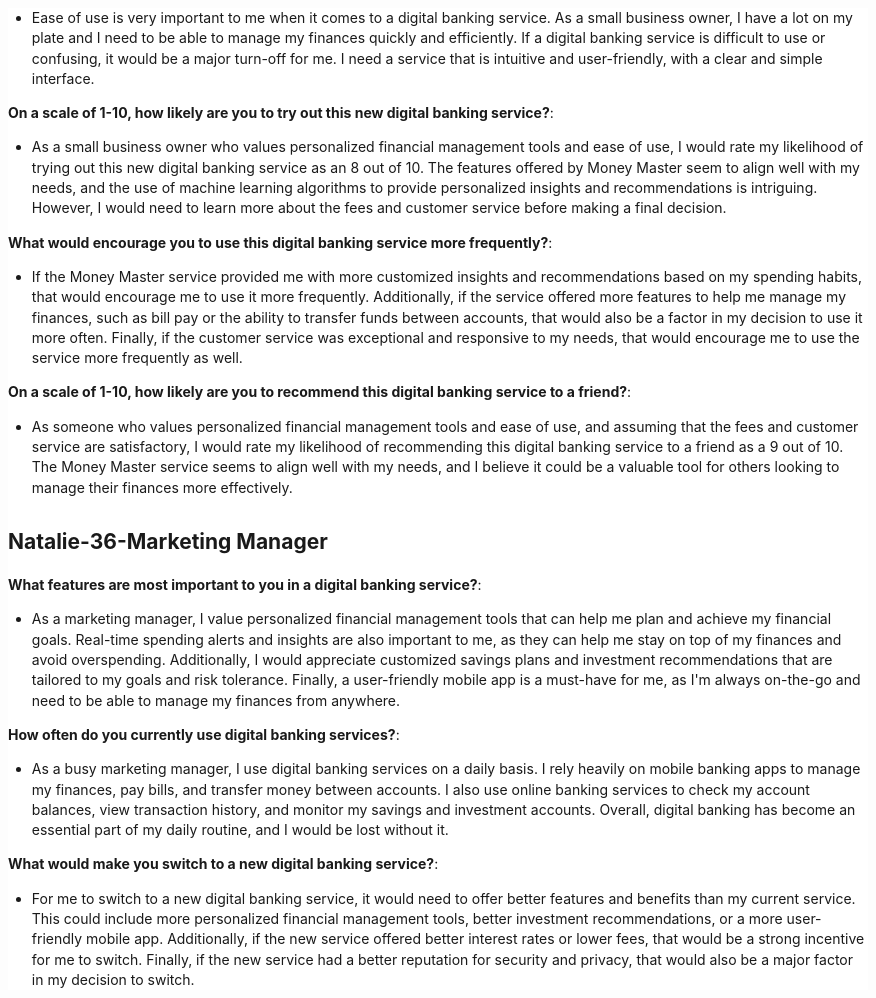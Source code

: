 - Ease of use is very important to me when it comes to a digital banking service. As a small business owner, I have a lot on my plate and I need to be able to manage my finances quickly and efficiently. If a digital banking service is difficult to use or confusing, it would be a major turn-off for me. I need a service that is intuitive and user-friendly, with a clear and simple interface.

**On a scale of 1-10, how likely are you to try out this new digital banking service?**: 

- As a small business owner who values personalized financial management tools and ease of use, I would rate my likelihood of trying out this new digital banking service as an 8 out of 10. The features offered by Money Master seem to align well with my needs, and the use of machine learning algorithms to provide personalized insights and recommendations is intriguing. However, I would need to learn more about the fees and customer service before making a final decision.

**What would encourage you to use this digital banking service more frequently?**: 

- If the Money Master service provided me with more customized insights and recommendations based on my spending habits, that would encourage me to use it more frequently. Additionally, if the service offered more features to help me manage my finances, such as bill pay or the ability to transfer funds between accounts, that would also be a factor in my decision to use it more often. Finally, if the customer service was exceptional and responsive to my needs, that would encourage me to use the service more frequently as well.

**On a scale of 1-10, how likely are you to recommend this digital banking service to a friend?**: 

- As someone who values personalized financial management tools and ease of use, and assuming that the fees and customer service are satisfactory, I would rate my likelihood of recommending this digital banking service to a friend as a 9 out of 10. The Money Master service seems to align well with my needs, and I believe it could be a valuable tool for others looking to manage their finances more effectively.

## Natalie-36-Marketing Manager

**What features are most important to you in a digital banking service?**: 

- As a marketing manager, I value personalized financial management tools that can help me plan and achieve my financial goals. Real-time spending alerts and insights are also important to me, as they can help me stay on top of my finances and avoid overspending. Additionally, I would appreciate customized savings plans and investment recommendations that are tailored to my goals and risk tolerance. Finally, a user-friendly mobile app is a must-have for me, as I'm always on-the-go and need to be able to manage my finances from anywhere.

**How often do you currently use digital banking services?**: 

- As a busy marketing manager, I use digital banking services on a daily basis. I rely heavily on mobile banking apps to manage my finances, pay bills, and transfer money between accounts. I also use online banking services to check my account balances, view transaction history, and monitor my savings and investment accounts. Overall, digital banking has become an essential part of my daily routine, and I would be lost without it.

**What would make you switch to a new digital banking service?**: 

- For me to switch to a new digital banking service, it would need to offer better features and benefits than my current service. This could include more personalized financial management tools, better investment recommendations, or a more user-friendly mobile app. Additionally, if the new service offered better interest rates or lower fees, that would be a strong incentive for me to switch. Finally, if the new service had a better reputation for security and privacy, that would also be a major factor in my decision to switch.
